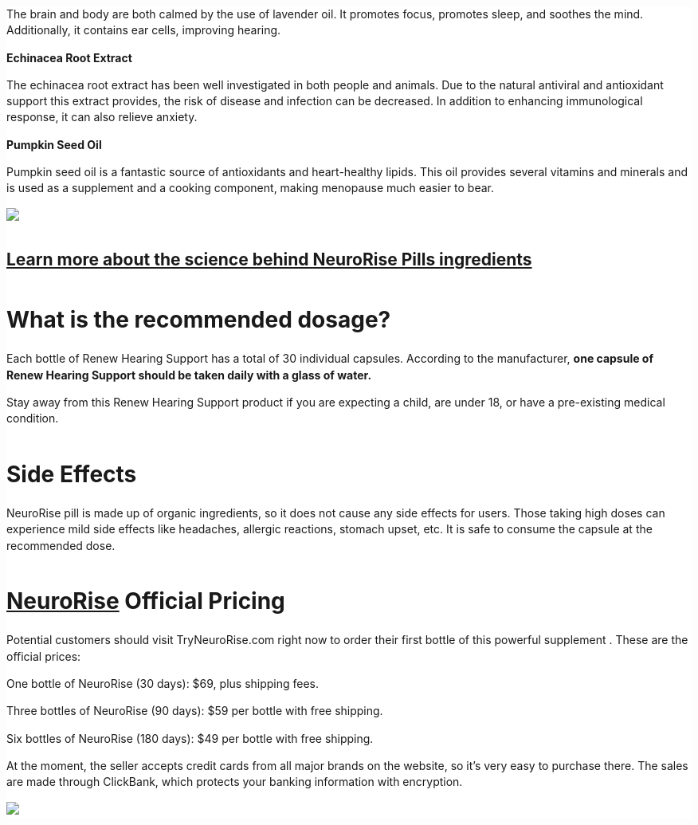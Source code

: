 The brain and body are both calmed by the use of lavender oil. It promotes focus, promotes sleep, and soothes the mind. Additionally, it contains ear cells, improving hearing.

**Echinacea Root Extract**

The echinacea root extract has been well investigated in both people and animals. Due to the natural antiviral and antioxidant support this extract provides, the risk of disease and infection can be decreased. In addition to enhancing immunological response, it can also relieve anxiety.

**Pumpkin Seed Oil**

Pumpkin seed oil is a fantastic source of antioxidants and heart-healthy lipids. This oil provides several vitamins and minerals and is used as a supplement and a cooking component, making menopause much easier to bear.

[![](https://blogger.googleusercontent.com/img/b/R29vZ2xl/AVvXsEgI4HRhJOeIS2paJLFtnz5NVsM2Nvs4QokBRQnfQ-kRH-n_uEWIfqZXT0owP470hBmYXoVDaakTM1ZPIod3eh2PykijHjmToZ57HTasMJ9tiunW2mrdkoDSGCFeMXWH8Sw7_ssPdDdgT35b3nT0COizi2svS_yDj8lyaL2jJcHrKZ_kJ6Aa30BbwERy5g/w640-h490/Screenshot%20(2460).png)](https://www.glitco.com/get-neurorise)

[Learn more about the science behind NeuroRise Pills ingredients](https://www.glitco.com/get-neurorise)
-------------------------------------------------------------------------------------------------------

What is the recommended dosage?
===============================

Each bottle of Renew Hearing Support has a total of 30 individual capsules. According to the manufacturer, **one capsule of Renew Hearing Support should be taken daily with a glass of water.**

Stay away from this Renew Hearing Support product if you are expecting a child, are under 18, or have a pre-existing medical condition.

**Side Effects**
================

NeuroRise pill is made up of organic ingredients, so it does not cause any side effects for users. Those taking high doses can experience mild side effects like headaches, allergic reactions, stomach upset, etc. It is safe to consume the capsule at the recommended dose.

[NeuroRise](https://neurorise-bottle.jimdosite.com/) Official Pricing
=====================================================================

Potential customers should visit TryNeuroRise.com right now to order their first bottle of this powerful supplement . These are the official prices:

One bottle of NeuroRise (30 days): $69, plus shipping fees.

Three bottles of NeuroRise (90 days): $59 per bottle with free shipping.

Six bottles of NeuroRise (180 days): $49 per bottle with free shipping.

At the moment, the seller accepts credit cards from all major brands on the website, so it’s very easy to purchase there. The sales are made through ClickBank, which protects your banking information with encryption.

[![](https://blogger.googleusercontent.com/img/b/R29vZ2xl/AVvXsEhDQY5T5pYysn8R7-AXzAhEYMjvdHPn1zDjIzjRiU3JMwXRdvNa1LzA6mS4p22JUjbRuovT39vSlOl2xjTsSTEBWDB08hjfcevUBc3r8BgLP7LCZ_V0wuxHIUTvvwA4Wm1hYP1tJumOBopPRpTWo3J3WtoRyYoLM7lXX-j-HRfcBNTCWMMv7Cw0Vnc2dQ/w640-h536/Screenshot%20(2458).png)](https://www.glitco.com/get-neurorise)
